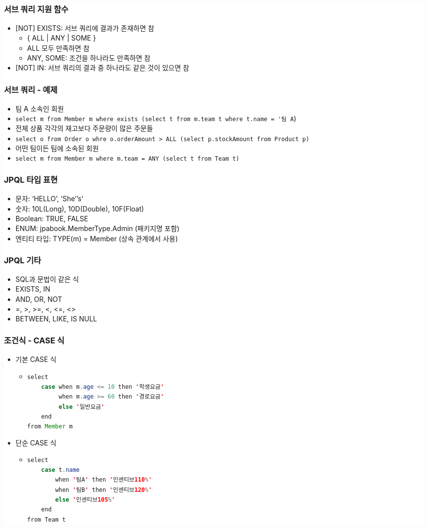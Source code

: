 ### 서브 쿼리 지원 함수
- [NOT] EXISTS: 서브 쿼리에 결과가 존재하면 참
  - { ALL | ANY | SOME }
  - ALL 모두 만족하면 참
  - ANY, SOME: 조건을 하나라도 만족하면 참
- [NOT] IN: 서브 쿼리의 결과 중 하나라도 같은 것이 있으면 참

### 서브 쿼리 - 예제
- 팀 A 소속인 회원
- `select m from Member m where exists (select t from m.team t where t.name = '팀 A`)
- 전체 상품 각각의 재고보다 주문량이 많은 주문들
- `select o from Order o whre o.orderAmount > ALL (select p.stockAmount from Product p)`
- 어떤 팀이든 팀에 소속된 회원
- `select m from Member m where m.team = ANY (select t from Team t)`

### JPQL 타입 표현
- 문자: ‘HELLO’, ‘She’’s’
- 숫자: 10L(Long), 10D(Double), 10F(Float)
- Boolean: TRUE, FALSE
- ENUM: jpabook.MemberType.Admin (패키지명 포함)
- 엔티티 타입: TYPE(m) = Member (상속 관계에서 사용)

### JPQL 기타
- SQL과 문법이 같은 식
- EXISTS, IN
- AND, OR, NOT
- =, >, >=, <, <=, <>
- BETWEEN, LIKE, IS NULL

### 조건식 - CASE 식
- 기본 CASE 식
  - ```java
    select
        case when m.age <= 10 then '학생요금'
             when m.age >= 60 then '경로요금'
             else '일반요금'
        end
    from Member m
    ```
- 단순 CASE 식
  - ```java
    select
        case t.name
            when '팀A' then '인센티브110%'
            when '팀B' then '인센티브120%'
            else '인센티브105%'
        end
    from Team t
    ```
